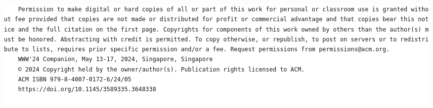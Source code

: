 ```
    Permission to make digital or hard copies of all or part of this work for personal or classroom use is granted without fee provided that copies are not made or distributed for profit or commercial advantage and that copies bear this notice and the full citation on the first page. Copyrights for components of this work owned by others than the author(s) must be honored. Abstracting with credit is permitted. To copy otherwise, or republish, to post on servers or to redistribute to lists, requires prior specific permission and/or a fee. Request permissions from permissions@acm.org.
    WWW'24 Companion, May 13-17, 2024, Singapore, Singapore
    © 2024 Copyright held by the owner/author(s). Publication rights licensed to ACM.
    ACM ISBN 979-8-4007-0172-6/24/05
    https://doi.org/10.1145/3589335.3648338

